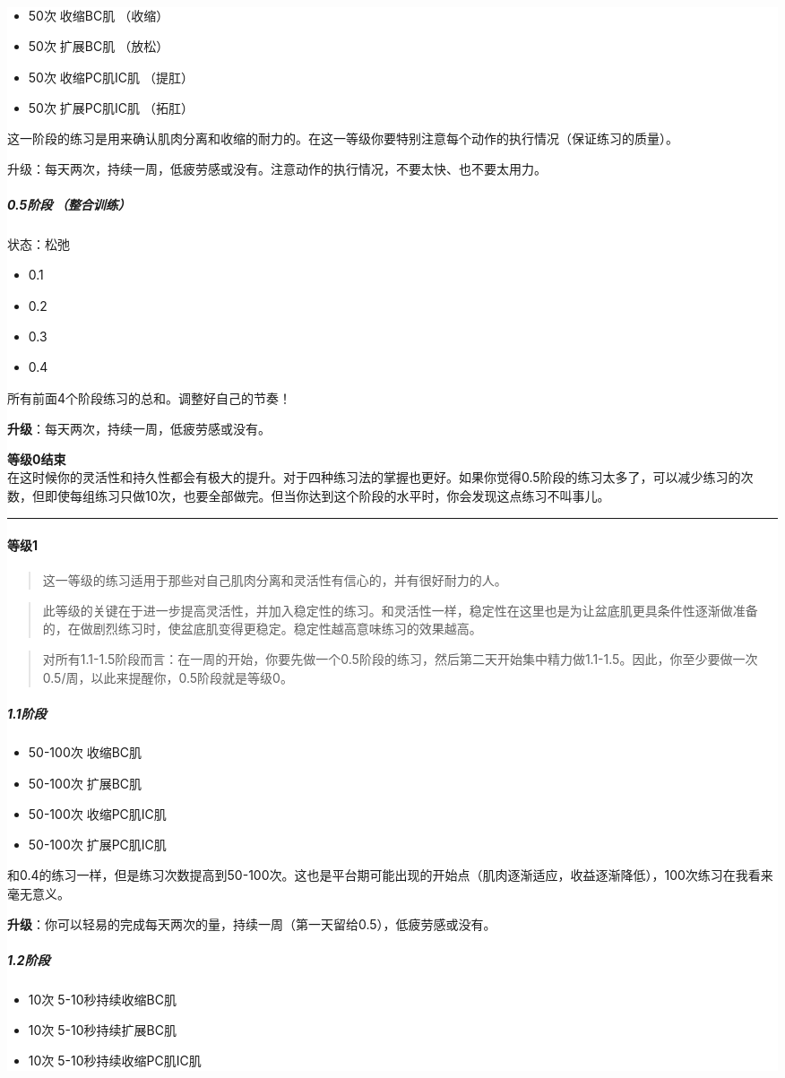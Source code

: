 - 50次 收缩BC肌  （收缩）
  
- 50次 扩展BC肌  （放松）
  
- 50次 收缩PC肌IC肌  （提肛）
  
- 50次 扩展PC肌IC肌  （拓肛）
  
这一阶段的练习是用来确认肌肉分离和收缩的耐力的。在这一等级你要特别注意每个动作的执行情况（保证练习的质量）。  
  
升级：每天两次，持续一周，低疲劳感或没有。注意动作的执行情况，不要太快、也不要太用力。  
  
##### 0.5阶段  （整合训练）
  
状态：松弛  
  
- 0.1  
  
- 0.2  
  
- 0.3  
  
- 0.4  
  
所有前面4个阶段练习的总和。调整好自己的节奏！  
  
**升级**：每天两次，持续一周，低疲劳感或没有。  
  
**等级0结束**  
在这时候你的灵活性和持久性都会有极大的提升。对于四种练习法的掌握也更好。如果你觉得0.5阶段的练习太多了，可以减少练习的次数，但即使每组练习只做10次，也要全部做完。但当你达到这个阶段的水平时，你会发现这点练习不叫事儿。
  
  ---
  
#### 等级1  
  
> 这一等级的练习适用于那些对自己肌肉分离和灵活性有信心的，并有很好耐力的人。  
  
> 此等级的关键在于进一步提高灵活性，并加入稳定性的练习。和灵活性一样，稳定性在这里也是为让盆底肌更具条件性逐渐做准备的，在做剧烈练习时，使盆底肌变得更稳定。稳定性越高意味练习的效果越高。  
  
> 对所有1.1-1.5阶段而言：在一周的开始，你要先做一个0.5阶段的练习，然后第二天开始集中精力做1.1-1.5。因此，你至少要做一次0.5/周，以此来提醒你，0.5阶段就是等级0。  
  
##### 1.1阶段  
  
- 50-100次 收缩BC肌  
  
- 50-100次 扩展BC肌  
  
- 50-100次 收缩PC肌IC肌  
  
- 50-100次 扩展PC肌IC肌  
  
和0.4的练习一样，但是练习次数提高到50-100次。这也是平台期可能出现的开始点（肌肉逐渐适应，收益逐渐降低），100次练习在我看来毫无意义。  
  
**升级**：你可以轻易的完成每天两次的量，持续一周（第一天留给0.5），低疲劳感或没有。  
  
##### 1.2阶段  
  
- 10次 5-10秒持续收缩BC肌  
  
- 10次 5-10秒持续扩展BC肌  
  
- 10次 5-10秒持续收缩PC肌IC肌  
  